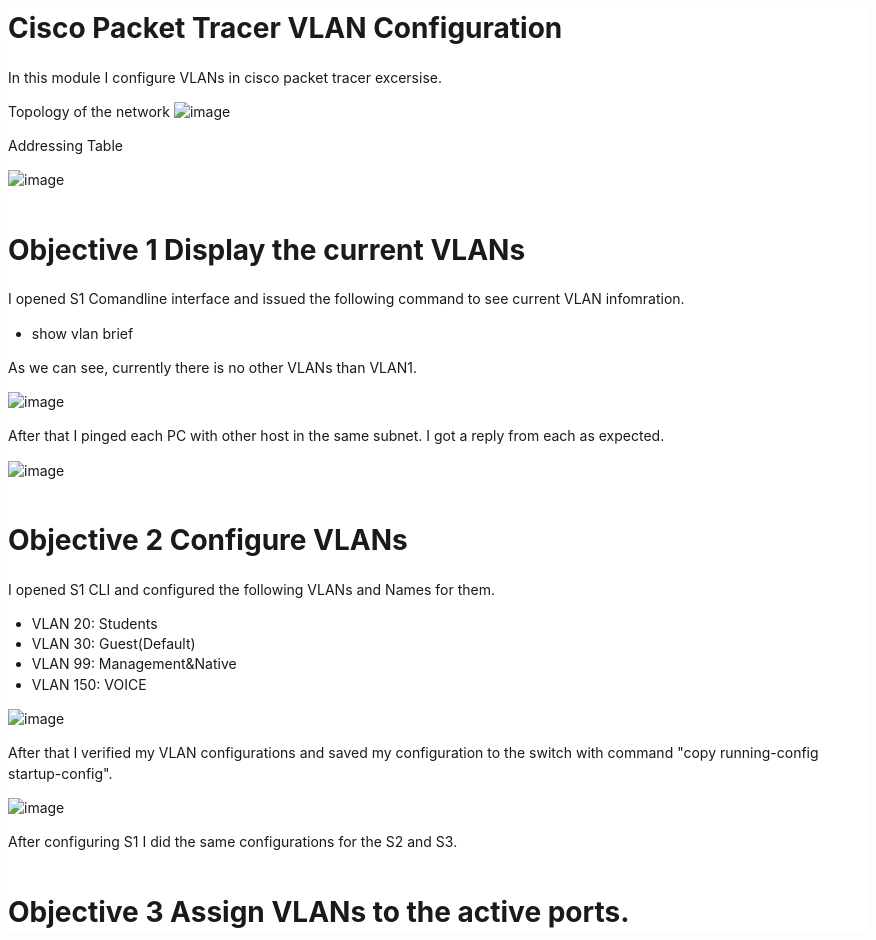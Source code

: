 # Cisco Packet Tracer VLAN Configuration

In this module I configure VLANs in cisco packet tracer excersise. 

Topology of the network
<img width="802" height="413" alt="image" src="https://github.com/user-attachments/assets/68181a51-cd01-4544-a3cb-96a2697a12d4" />

Addressing Table

<img width="849" height="233" alt="image" src="https://github.com/user-attachments/assets/d3b168a8-1dd1-47b1-b6bb-aeebf2ba4c17" />


# Objective 1 Display the current VLANs

I opened S1 Comandline interface and issued the following command to see current VLAN infomration. 
 - show vlan brief

As we can see, currently there is no other VLANs than VLAN1.

<img width="705" height="708" alt="image" src="https://github.com/user-attachments/assets/470ad666-9338-4d80-a992-7fd12b00332b" />

After that I pinged each PC with other host in the same subnet. I got a reply from each as expected.

<img width="699" height="711" alt="image" src="https://github.com/user-attachments/assets/f8696d6b-e5df-4943-8b7b-f7d848709803" />




# Objective 2 Configure VLANs

I opened S1 CLI and configured the following VLANs and Names for them.

-  VLAN 20: Students
-  VLAN 30: Guest(Default)
-  VLAN 99: Management&Native
-   VLAN 150: VOICE

<img width="699" height="712" alt="image" src="https://github.com/user-attachments/assets/4fb53e2d-e069-4823-9ea2-0397d8af4f60" />



After that I verified my VLAN configurations and saved my configuration to the switch with command "copy running-config startup-config".


<img width="702" height="713" alt="image" src="https://github.com/user-attachments/assets/67bfff39-c115-4e25-ad37-bd38ca1740e4" />

After configuring S1 I did the same configurations for the S2 and S3.


# Objective 3 Assign VLANs to the active ports. 
